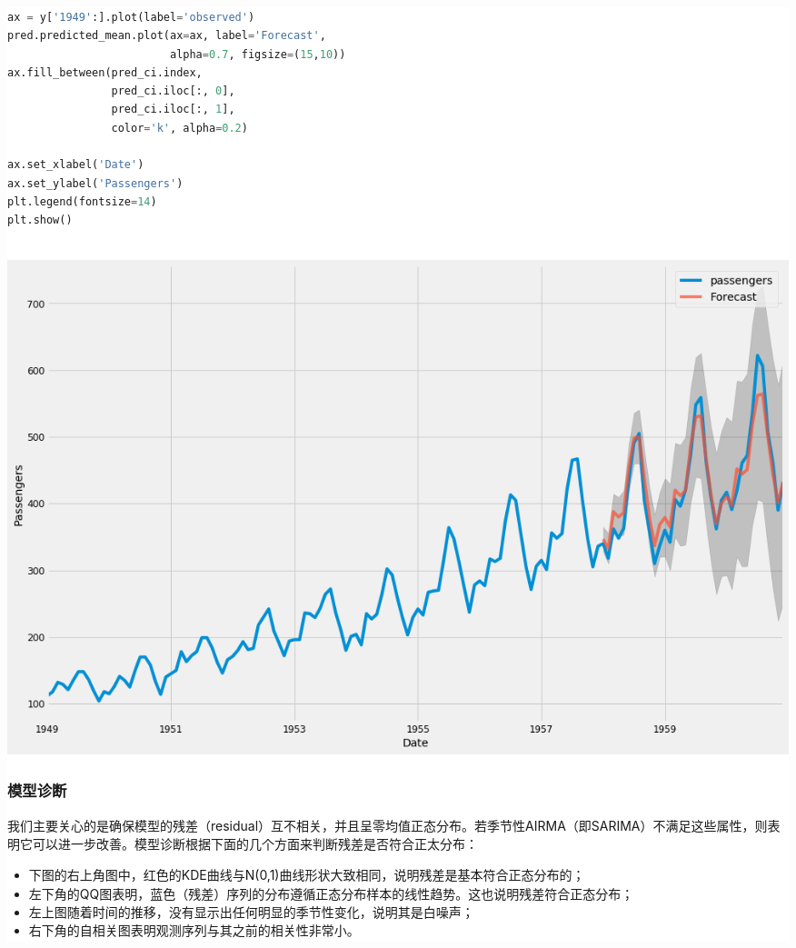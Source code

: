 


```python
ax = y['1949':].plot(label='observed')
pred.predicted_mean.plot(ax=ax, label='Forecast', 
                         alpha=0.7, figsize=(15,10))
ax.fill_between(pred_ci.index, 
                pred_ci.iloc[:, 0],
                pred_ci.iloc[:, 1],
                color='k', alpha=0.2)

ax.set_xlabel('Date')
ax.set_ylabel('Passengers')
plt.legend(fontsize=14)
plt.show()
        
```


![png](output_91_0.png)


### 模型诊断
我们主要关心的是确保模型的残差（residual）互不相关，并且呈零均值正态分布。若季节性AIRMA（即SARIMA）不满足这些属性，则表明它可以进一步改善。模型诊断根据下面的几个方面来判断残差是否符合正太分布：
- 下图的右上角图中，红色的KDE曲线与N(0,1)曲线形状大致相同，说明残差是基本符合正态分布的；
- 左下角的QQ图表明，蓝色（残差）序列的分布遵循正态分布样本的线性趋势。这也说明残差符合正态分布；
- 左上图随着时间的推移，没有显示出任何明显的季节性变化，说明其是白噪声；
- 右下角的自相关图表明观测序列与其之前的相关性非常小。
